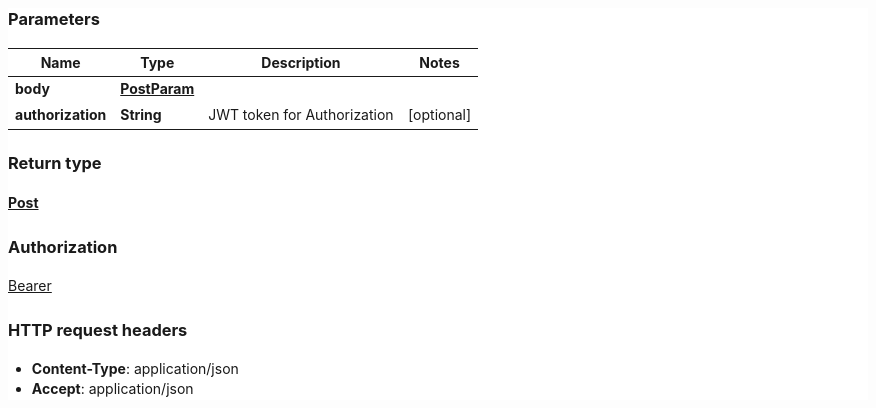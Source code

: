 ### Parameters

Name | Type | Description  | Notes
------------- | ------------- | ------------- | -------------
 **body** | [**PostParam**](PostParam.md)|  |
 **authorization** | **String**| JWT token for Authorization | [optional]

### Return type

[**Post**](Post.md)

### Authorization

[Bearer](../README.md#Bearer)

### HTTP request headers

 - **Content-Type**: application/json
 - **Accept**: application/json

